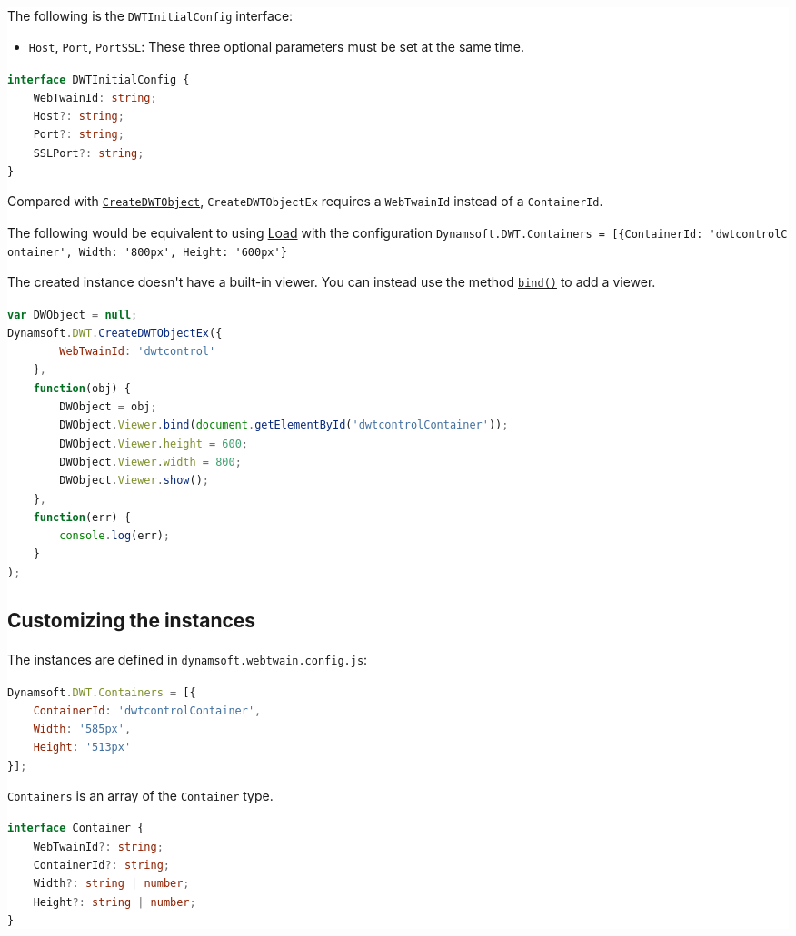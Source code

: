 The following is the `DWTInitialConfig` interface:

- `Host`, `Port`, `PortSSL`: These three optional parameters must be set at the same time.

``` typescript
interface DWTInitialConfig {
    WebTwainId: string;
    Host?: string;
    Port?: string;
    SSLPort?: string;
}
```

Compared with [`CreateDWTObject`](#dynamsoftwebtwainenvcreatedwtobject), `CreateDWTObjectEx` requires a `WebTwainId` instead of a `ContainerId`.

The following would be equivalent to using [Load](#dynamsoftdwtload) with the configuration `Dynamsoft.DWT.Containers = [{ContainerId: 'dwtcontrolContainer', Width: '800px', Height: '600px'}`

The created instance doesn't have a built-in viewer. You can instead use the method [`bind()`]({{site.info}}api/WebTwain_Viewer.html#bind) to add a viewer.

``` javascript
var DWObject = null;
Dynamsoft.DWT.CreateDWTObjectEx({
        WebTwainId: 'dwtcontrol'
    },
    function(obj) {
        DWObject = obj;
        DWObject.Viewer.bind(document.getElementById('dwtcontrolContainer'));
        DWObject.Viewer.height = 600;
        DWObject.Viewer.width = 800;
        DWObject.Viewer.show();
    },
    function(err) {
        console.log(err);
    }
);
```

## Customizing the instances

The instances are defined in `dynamsoft.webtwain.config.js`:

``` javascript
Dynamsoft.DWT.Containers = [{
    ContainerId: 'dwtcontrolContainer',
    Width: '585px',
    Height: '513px'
}];
```

`Containers` is an array of the `Container` type.

``` typescript
interface Container {
    WebTwainId?: string;
    ContainerId?: string;
    Width?: string | number;
    Height?: string | number;
}
```
